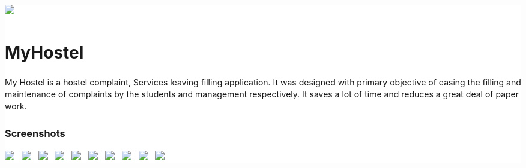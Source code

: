 <img src="https://github.com/ishitgami/HostelApplication/blob/main/assets/images/logo.png" width="60"/>

# MyHostel

My Hostel is a hostel complaint, Services leaving filling application. It was designed with primary objective of easing the filling and maintenance of complaints by the students and management respectively. It saves a lot of time and reduces a great deal of paper work.


### Screenshots

<p>
<img src="https://github.com/ishitgami/HostelApplication/blob/main/screenshot/a0.jpg" height="390"/> &#160;
<img src="https://github.com/ishitgami/HostelApplication/blob/main/screenshot/a1.jpg" height="390"/> &#160;
<img src="https://github.com/ishitgami/HostelApplication/blob/main/screenshot/a2.jpg" height="390"/> &#160;
<img src="https://github.com/ishitgami/HostelApplication/blob/main/screenshot/a3.jpg" height="390"/> &#160;
<img src="https://github.com/ishitgami/HostelApplication/blob/main/screenshot/a4.jpg" height="390"/> &#160;
<img src="https://github.com/ishitgami/HostelApplication/blob/main/screenshot/a5.jpg" height="390"/> &#160;
<img src="https://github.com/ishitgami/HostelApplication/blob/main/screenshot/a6.jpg" height="390"/> &#160;
<img src="https://github.com/ishitgami/HostelApplication/blob/main/screenshot/a7.jpg" height="390"/> &#160;
<img src="https://github.com/ishitgami/HostelApplication/blob/main/screenshot/a8.jpg" height="390"/> &#160;
<img src="https://github.com/ishitgami/HostelApplication/blob/main/screenshot/a9.jpg" height="390"/> &#160;


</p>
